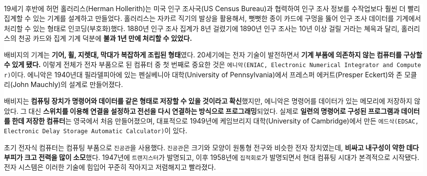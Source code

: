 19세기 후반에 허먼 홀러리스(Herman Hollerith)는 미국 인구 조사국(US Census Bureau)과 협력하여 인구 조사 정보를 수작업보다 훨씬 더 빨리 집계할 수 있는 기계를 설계하고 만들었다. 홀러리스는 자카르 직기의 발상을 활용해서, 뻣뻣한 종이 카드에 구멍을 뚫어 인구 조사 데이터를 기계에서 처리할 수 있는 형태로 인코딩(부호화)했다. 1880년 인구 조사 집계가 8년 걸렸기에 1890년 인구 조사는 10년 이상 걸릴 거라는 쳬윽과 달리, 홀러리스의 천공 카드와 집계 기계 덕분에 **불과 1년 만에 처리할 수 있었다.** 

배비지의 기계는 **기어, 휠, 지렛대, 막대가 복잡하게 조립된 형태**였다. 20세기에는 전자 기술이 발전하면서 **기계 부품에 의존하지 않는 컴퓨터를 구상할 수 있게 됐다.** 이렇게 전체가 전자 부품으로 된 컴퓨터 중 첫 번째로 중요한 것은 `에니악(ENIAC, Electronic Numerical Integrator and Computer)`이다. 에니악은 1940년대 필라델피아에 있는 펜실베니아 대학(University of Pennsylvania)에서 프레스퍼 에커트(Presper Eckert)와 존 모클리(John Mauchly)의 설계로 만들어졌다.

배비지는 **컴퓨팅 장치가 명령어와 데이터를 같은 형태로 저장할 수 있을 것이라고 확신**했지만, 에니악은 명령어를 데이터가 있는 메모리에 저장하지 않았다. 그 대신 **스위치를 이용해 연결을 설정하고 전선을 다시 연결하는 방식으로 프로그래밍**되었다. 실제로 **일련의 명령어로 구성된 프로그램과 데이터를 한데 저장한 컴퓨터**는 영국에서 처음 만들어졌으며, 대표적으로 1949년에 케임브리지 대학(University of Cambridge)에서 만든 `에드삭(EDSAC, Electronic Delay Storage Automatic Calculator)`이 있다.

초기 전자식 컴퓨터는 컴퓨팅 부품으로 `진공관`을 사용했다. `진공관`은 크기와 모양이 원통형 전구와 비슷한 전자 장치였는데, **비싸고 내구성이 약한 데다 부피가 크고 전력을 많이 소모**했다. 1947년에 `트랜지스터`가 발명되고, 이후 1958년에 `집적회로`가 발명되면서 현대 컴퓨팅 시대가 본격적으로 시작됐다. 전자 시스템은 이러한 기술에 힘입어 꾸준히 작아지고 저렴해지고 빨라졌다.
